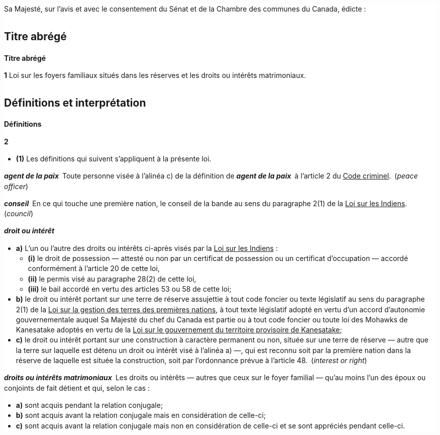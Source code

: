 

Sa Majesté, sur l’avis et avec le consentement du Sénat et de la Chambre des communes du Canada, édicte :






## Titre abrégé



**Titre abrégé**

**1** Loi sur les foyers familiaux situés dans les réserves et les droits ou intérêts matrimoniaux.




## Définitions et interprétation



**Définitions**

**2** 

- **(1)** Les définitions qui suivent s’appliquent à la présente loi.

***agent de la paix*** Toute personne visée à l’alinéa c) de la définition de ***agent de la paix*** à l’article 2 du [Code criminel](/fr/Lois/Lois%20révisées%20du%20Canada/C/C-46.md). (*peace officer*)

***conseil*** En ce qui touche une première nation, le conseil de la bande au sens du paragraphe 2(1) de la [Loi sur les Indiens](/fr/Lois/Lois%20révisées%20du%20Canada/I/I-5.md). (*council*)

***droit ou intérêt***
- **a)** L’un ou l’autre des droits ou intérêts ci-après visés par la [Loi sur les Indiens](/fr/Lois/Lois%20révisées%20du%20Canada/I/I-5.md) :
	- **(i)** le droit de possession — attesté ou non par un certificat de possession ou un certificat d’occupation — accordé conformément à l’article 20 de cette loi,
	- **(ii)** le permis visé au paragraphe 28(2) de cette loi,
	- **(iii)** le bail accordé en vertu des articles 53 ou 58 de cette loi;
- **b)** le droit ou intérêt portant sur une terre de réserve assujettie à tout code foncier ou texte législatif au sens du paragraphe 2(1) de la [Loi sur la gestion des terres des premières nations](/fr/Lois/Lois%20du%20Canada/1999/ch.%2024.md), à tout texte législatif adopté en vertu d’un accord d’autonomie gouvernementale auquel Sa Majesté du chef du Canada est partie ou à tout code foncier ou toute loi des Mohawks de Kanesatake adoptés en vertu de la [Loi sur le gouvernement du territoire provisoire de Kanesatake](/fr/Lois/Lois%20du%20Canada/2001/ch.%208.md);
- **c)** le droit ou intérêt portant sur une construction à caractère permanent ou non, située sur une terre de réserve — autre que la terre sur laquelle est détenu un droit ou intérêt visé à l’alinéa a) —, qui est reconnu soit par la première nation dans la réserve de laquelle est située la construction, soit par l’ordonnance prévue à l’article 48. (*interest or right*)

***droits ou intérêts matrimoniaux*** Les droits ou intérêts — autres que ceux sur le foyer familial — qu’au moins l’un des époux ou conjoints de fait détient et qui, selon le cas :
- **a)** sont acquis pendant la relation conjugale;
- **b)** sont acquis avant la relation conjugale mais en considération de celle-ci;
- **c)** sont acquis avant la relation conjugale mais non en considération de celle-ci et se sont appréciés pendant celle-ci.
